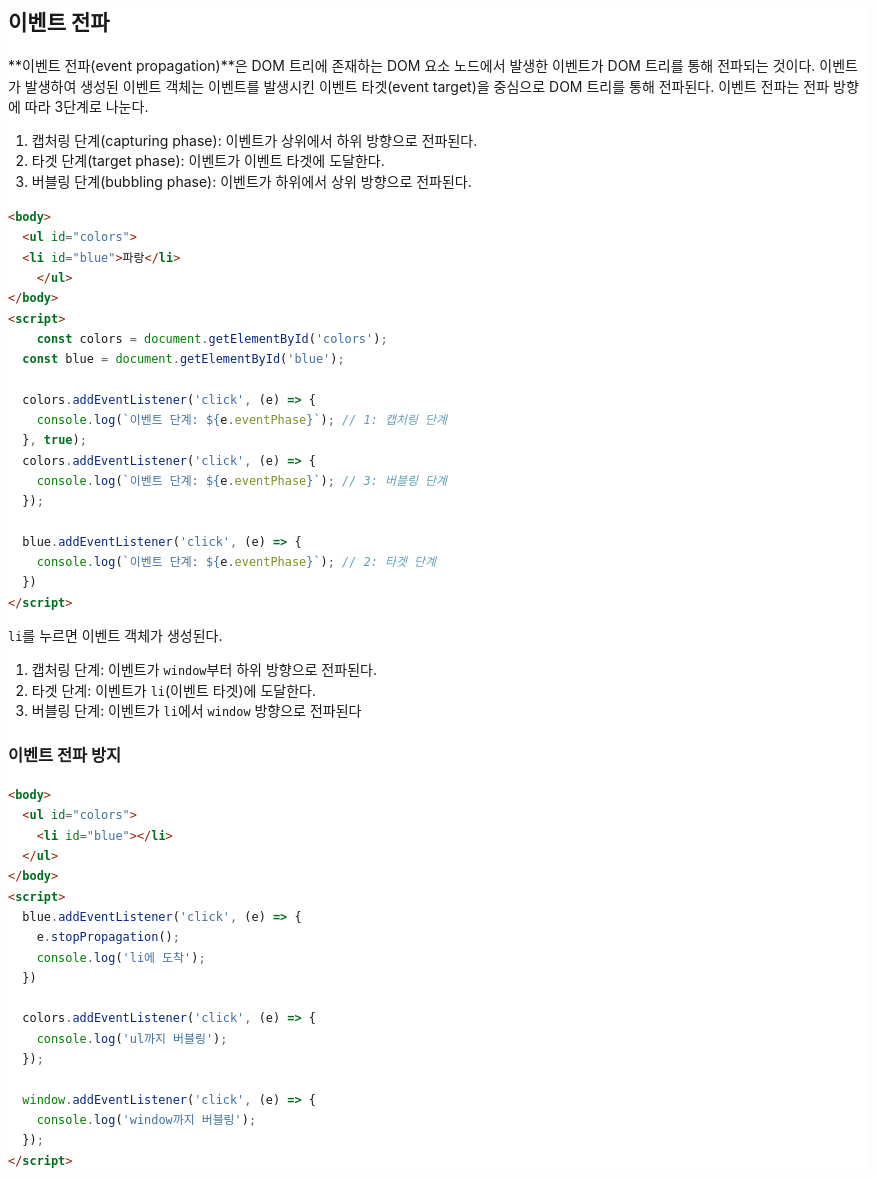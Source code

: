 ## 이벤트 전파

**이벤트 전파(event propagation)**은 DOM 트리에 존재하는 DOM 요소 노드에서 발생한 이벤트가 DOM 트리를 통해 전파되는 것이다. 이벤트가 발생하여 생성된 이벤트 객체는 이벤트를 발생시킨 이벤트 타겟(event target)을 중심으로 DOM 트리를 통해 전파된다. 이벤트 전파는 전파 방향에 따라 3단계로 나눈다.

1. 캡처링 단계(capturing phase): 이벤트가 상위에서 하위 방향으로 전파된다.
2. 타겟 단계(target phase): 이벤트가 이벤트 타겟에 도달한다.
3. 버블링 단계(bubbling phase): 이벤트가 하위에서 상위 방향으로 전파된다.

```html
<body>
  <ul id="colors">
  <li id="blue">파랑</li>
	</ul>
</body>
<script>
	const colors = document.getElementById('colors');
  const blue = document.getElementById('blue');
  
  colors.addEventListener('click', (e) => {
    console.log(`이벤트 단계: ${e.eventPhase}`);	// 1: 캡처링 단계
  }, true);
  colors.addEventListener('click', (e) => {
    console.log(`이벤트 단계: ${e.eventPhase}`);	// 3: 버블링 단계
  });
  
  blue.addEventListener('click', (e) => {
    console.log(`이벤트 단계: ${e.eventPhase}`);	// 2: 타겟 단계
  })
</script>
```

`li`를 누르면 이벤트 객체가 생성된다.

1. 캡처링 단계: 이벤트가 `window`부터 하위 방향으로 전파된다.
2. 타겟 단계: 이벤트가 `li`(이벤트 타겟)에 도달한다.
3. 버블링 단계: 이벤트가 `li`에서 `window` 방향으로 전파된다

### 이벤트 전파 방지

```html
<body>
  <ul id="colors">
    <li id="blue"></li>
  </ul>
</body>
<script>
  blue.addEventListener('click', (e) => {
    e.stopPropagation();
    console.log('li에 도착');
  })

  colors.addEventListener('click', (e) => {
    console.log('ul까지 버블링');
  });
	
  window.addEventListener('click', (e) => {
    console.log('window까지 버블링');
  });
</script>
```
